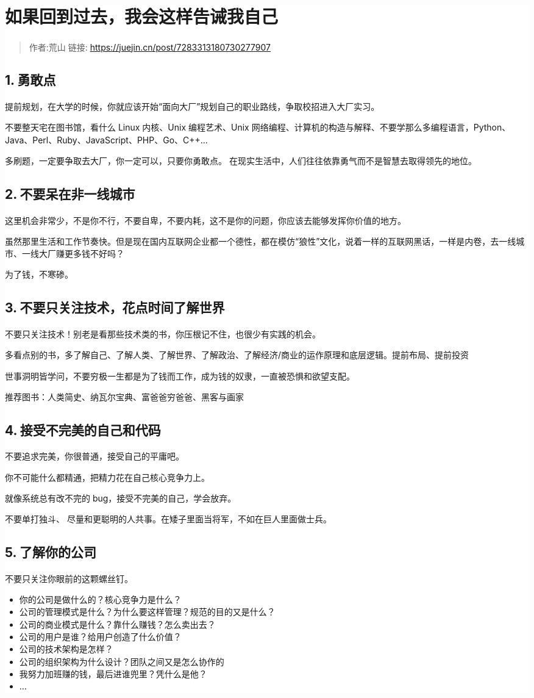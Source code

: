 # 如果回到过去，我会这样告诫我自己

> 作者:荒山 链接: https://juejin.cn/post/7283313180730277907

## 1. 勇敢点

提前规划，在大学的时候，你就应该开始“面向大厂”规划自己的职业路线，争取校招进入大厂实习。

不要整天宅在图书馆，看什么 Linux 内核、Unix 编程艺术、Unix 网络编程、计算机的构造与解释、不要学那么多编程语言，Python、Java、Perl、Ruby、JavaScript、PHP、Go、C++…

多刷题，一定要争取去大厂，你一定可以，只要你勇敢点。
在现实生活中，人们往往依靠勇气而不是智慧去取得领先的地位。

## 2. 不要呆在非一线城市

这里机会非常少，不是你不行，不要自卑，不要内耗，这不是你的问题，你应该去能够发挥你价值的地方。

虽然那里生活和工作节奏快。但是现在国内互联网企业都一个德性，都在模仿“狼性”文化，说着一样的互联网黑话，一样是内卷，去一线城市、一线大厂赚更多钱不好吗？

为了钱，不寒碜。

## 3. 不要只关注技术，花点时间了解世界

不要只关注技术！别老是看那些技术类的书，你压根记不住，也很少有实践的机会。

多看点别的书，多了解自己、了解人类、了解世界、了解政治、了解经济/商业的运作原理和底层逻辑。提前布局、提前投资

世事洞明皆学问，不要穷极一生都是为了钱而工作，成为钱的奴隶，一直被恐惧和欲望支配。

推荐图书：人类简史、纳瓦尔宝典、富爸爸穷爸爸、黑客与画家

## 4. 接受不完美的自己和代码

不要追求完美，你很普通，接受自己的平庸吧。

你不可能什么都精通，把精力花在自己核心竞争力上。

就像系统总有改不完的 bug，接受不完美的自己，学会放弃。

不要单打独斗、 尽量和更聪明的人共事。在矮子里面当将军，不如在巨人里面做士兵。

## 5. 了解你的公司

不要只关注你眼前的这颗螺丝钉。

- 你的公司是做什么的？核心竞争力是什么？
- 公司的管理模式是什么？为什么要这样管理？规范的目的又是什么？
- 公司的商业模式是什么？靠什么赚钱？怎么卖出去？
- 公司的用户是谁？给用户创造了什么价值？
- 公司的技术架构是怎样？
- 公司的组织架构为什么设计？团队之间又是怎么协作的
- 我努力加班赚的钱，最后进谁兜里？凭什么是他？
- …
